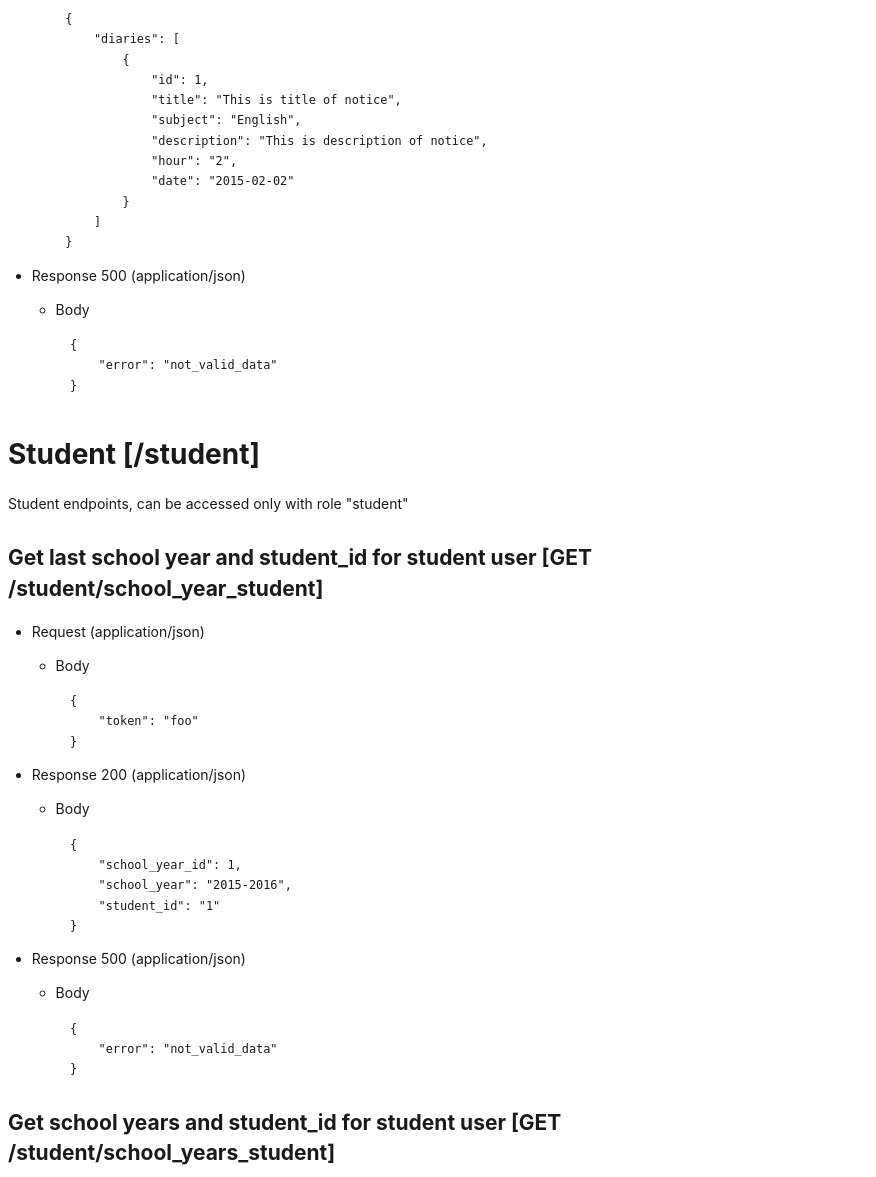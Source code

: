             {
                "diaries": [
                    {
                        "id": 1,
                        "title": "This is title of notice",
                        "subject": "English",
                        "description": "This is description of notice",
                        "hour": "2",
                        "date": "2015-02-02"
                    }
                ]
            }

+ Response 500 (application/json)
    + Body

            {
                "error": "not_valid_data"
            }

# Student [/student]
Student endpoints, can be accessed only with role "student"

## Get last school year and student_id for student user [GET /student/school_year_student]


+ Request (application/json)
    + Body

            {
                "token": "foo"
            }

+ Response 200 (application/json)
    + Body

            {
                "school_year_id": 1,
                "school_year": "2015-2016",
                "student_id": "1"
            }

+ Response 500 (application/json)
    + Body

            {
                "error": "not_valid_data"
            }

## Get school years and student_id for student user [GET /student/school_years_student]
